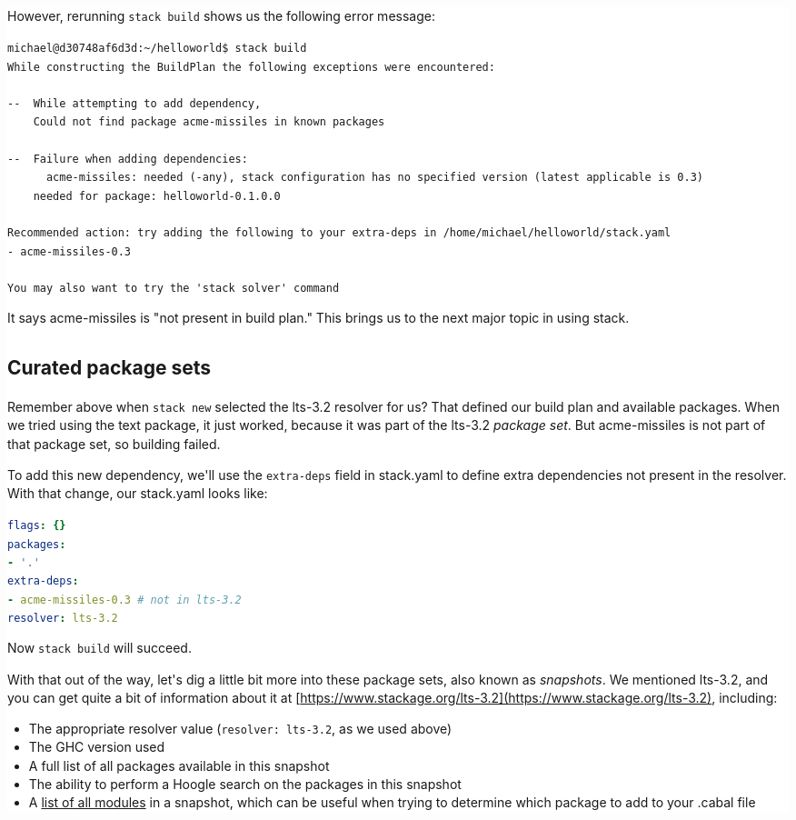 However, rerunning `stack build` shows us the following error message:

```
michael@d30748af6d3d:~/helloworld$ stack build
While constructing the BuildPlan the following exceptions were encountered:

--  While attempting to add dependency,
    Could not find package acme-missiles in known packages

--  Failure when adding dependencies:
      acme-missiles: needed (-any), stack configuration has no specified version (latest applicable is 0.3)
    needed for package: helloworld-0.1.0.0

Recommended action: try adding the following to your extra-deps in /home/michael/helloworld/stack.yaml
- acme-missiles-0.3

You may also want to try the 'stack solver' command
```

It says acme-missiles is "not present in build plan." This brings us to the next
major topic in using stack.

## Curated package sets

Remember above when `stack new` selected the lts-3.2 resolver for us? That
defined our build plan and available packages. When we tried using the
text package, it just worked, because it was part of the lts-3.2 *package set*.
But acme-missiles is not part of that package set, so building failed.

To add this new dependency, we'll use the `extra-deps` field in stack.yaml to
define extra dependencies not present in the resolver. With that change, our
stack.yaml looks like:

```yaml
flags: {}
packages:
- '.'
extra-deps:
- acme-missiles-0.3 # not in lts-3.2
resolver: lts-3.2
```

Now `stack build` will succeed.

With that out of the way, let's dig a little bit more into these package sets,
also known as *snapshots*. We mentioned lts-3.2, and you can get quite a bit of
information about it at
[https://www.stackage.org/lts-3.2](https://www.stackage.org/lts-3.2), including:

* The appropriate resolver value (`resolver: lts-3.2`, as we used above)
* The GHC version used
* A full list of all packages available in this snapshot
* The ability to perform a Hoogle search on the packages in this snapshot
* A [list of all modules](https://www.stackage.org/lts-3.2/docs) in a snapshot,
  which can be useful when trying to determine which package to add to your
  .cabal file
